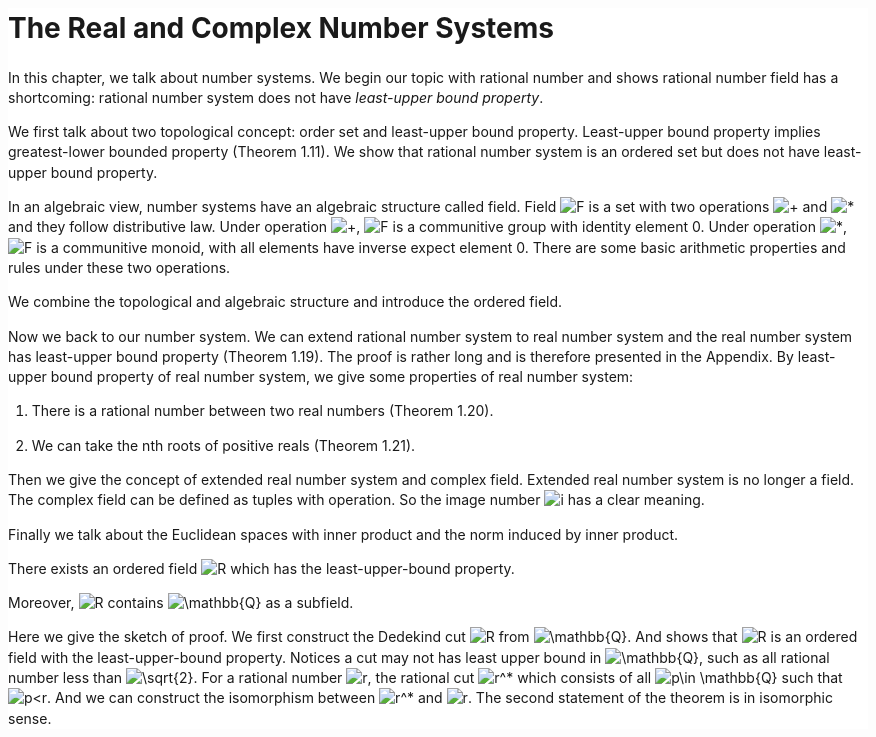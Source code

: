 The Real and Complex Number Systems
===================================

In this chapter, we talk about number systems. We begin our topic with
rational number and shows rational number field has a shortcoming:
rational number system does not have *least-upper bound property*.

We first talk about two topological concept: order set and least-upper
bound property. Least-upper bound property implies greatest-lower
bounded property (Theorem 1.11). We show that rational number system is
an ordered set but does not have least-upper bound property.

In an algebraic view, number systems have an algebraic structure called
field. Field <img src="https://www.zhihu.com/equation?tex=F" alt="F" class="ee_img tr_noresize" eeimg="1"> is a set with two operations <img src="https://www.zhihu.com/equation?tex=+" alt="+" class="ee_img tr_noresize" eeimg="1"> and <img src="https://www.zhihu.com/equation?tex=*" alt="*" class="ee_img tr_noresize" eeimg="1"> and they
follow distributive law. Under operation <img src="https://www.zhihu.com/equation?tex=+" alt="+" class="ee_img tr_noresize" eeimg="1">, <img src="https://www.zhihu.com/equation?tex=F" alt="F" class="ee_img tr_noresize" eeimg="1"> is a communitive group
with identity element 0. Under operation <img src="https://www.zhihu.com/equation?tex=*" alt="*" class="ee_img tr_noresize" eeimg="1">, <img src="https://www.zhihu.com/equation?tex=F" alt="F" class="ee_img tr_noresize" eeimg="1"> is a communitive
monoid, with all elements have inverse expect element 0. There are some
basic arithmetic properties and rules under these two operations.

We combine the topological and algebraic structure and introduce the
ordered field.

Now we back to our number system. We can extend rational number system
to real number system and the real number system has least-upper bound
property (Theorem 1.19). The proof is rather long and is therefore
presented in the Appendix. By least-upper bound property of real number
system, we give some properties of real number system:

1.  There is a rational number between two real numbers (Theorem 1.20).

2.  We can take the nth roots of positive reals (Theorem 1.21).

Then we give the concept of extended real number system and complex
field. Extended real number system is no longer a field. The complex
field can be defined as tuples with operation. So the image number <img src="https://www.zhihu.com/equation?tex=i" alt="i" class="ee_img tr_noresize" eeimg="1">
has a clear meaning.

Finally we talk about the Euclidean spaces with inner product and the
norm induced by inner product.

There exists an ordered field <img src="https://www.zhihu.com/equation?tex=R" alt="R" class="ee_img tr_noresize" eeimg="1"> which has the least-upper-bound
property.

Moreover, <img src="https://www.zhihu.com/equation?tex=R" alt="R" class="ee_img tr_noresize" eeimg="1"> contains <img src="https://www.zhihu.com/equation?tex=\mathbb{Q}" alt="\mathbb{Q}" class="ee_img tr_noresize" eeimg="1"> as a subfield.

Here we give the sketch of proof. We first construct the Dedekind cut
<img src="https://www.zhihu.com/equation?tex=R" alt="R" class="ee_img tr_noresize" eeimg="1"> from <img src="https://www.zhihu.com/equation?tex=\mathbb{Q}" alt="\mathbb{Q}" class="ee_img tr_noresize" eeimg="1">. And shows that <img src="https://www.zhihu.com/equation?tex=R" alt="R" class="ee_img tr_noresize" eeimg="1"> is an ordered field with the
least-upper-bound property. Notices a cut may not has least upper bound
in <img src="https://www.zhihu.com/equation?tex=\mathbb{Q}" alt="\mathbb{Q}" class="ee_img tr_noresize" eeimg="1">, such as all rational number less than <img src="https://www.zhihu.com/equation?tex=\sqrt{2}" alt="\sqrt{2}" class="ee_img tr_noresize" eeimg="1">. For a
rational number <img src="https://www.zhihu.com/equation?tex=r" alt="r" class="ee_img tr_noresize" eeimg="1">, the rational cut <img src="https://www.zhihu.com/equation?tex=r^*" alt="r^*" class="ee_img tr_noresize" eeimg="1"> which consists of all
<img src="https://www.zhihu.com/equation?tex=p\in \mathbb{Q}" alt="p\in \mathbb{Q}" class="ee_img tr_noresize" eeimg="1"> such that <img src="https://www.zhihu.com/equation?tex=p<r" alt="p<r" class="ee_img tr_noresize" eeimg="1">. And we can construct the isomorphism
between <img src="https://www.zhihu.com/equation?tex=r^*" alt="r^*" class="ee_img tr_noresize" eeimg="1"> and <img src="https://www.zhihu.com/equation?tex=r" alt="r" class="ee_img tr_noresize" eeimg="1">. The second statement of the theorem is in
isomorphic sense.
